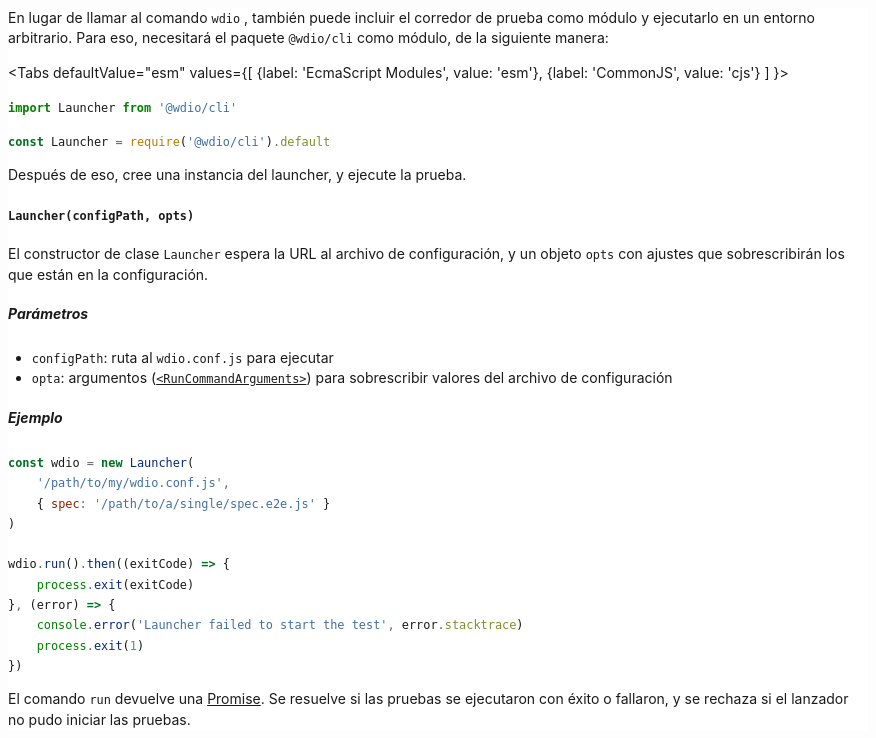 En lugar de llamar al comando `wdio` , también puede incluir el corredor de prueba como módulo y ejecutarlo en un entorno arbitrario. Para eso, necesitará el paquete `@wdio/cli` como módulo, de la siguiente manera:

<Tabs
  defaultValue="esm"
  values={[
    {label: 'EcmaScript Modules', value: 'esm'},
 {label: 'CommonJS', value: 'cjs'}
 ]
}>
<TabItem value="esm">

```js
import Launcher from '@wdio/cli'
```

</TabItem>
<TabItem value="cjs">

```js
const Launcher = require('@wdio/cli').default
```

</TabItem>
</Tabs>

Después de eso, cree una instancia del launcher, y ejecute la prueba.

#### `Launcher(configPath, opts)`

El constructor de clase `Launcher` espera la URL al archivo de configuración, y un objeto `opts` con ajustes que sobrescribirán los que están en la configuración.

##### Parámetros

- `configPath`: ruta al `wdio.conf.js` para ejecutar
- `opta`: argumentos ([`<RunCommandArguments>`](https://github.com/webdriverio/webdriverio/blob/main/packages/wdio-cli/src/types.ts#L51-L77)) para sobrescribir valores del archivo de configuración

##### Ejemplo

```js
const wdio = new Launcher(
    '/path/to/my/wdio.conf.js',
    { spec: '/path/to/a/single/spec.e2e.js' }
)

wdio.run().then((exitCode) => {
    process.exit(exitCode)
}, (error) => {
    console.error('Launcher failed to start the test', error.stacktrace)
    process.exit(1)
})
```

El comando `run` devuelve una [Promise](https://developer.mozilla.org/en-US/docs/Web/JavaScript/Reference/Global_Objects/Promise). Se resuelve si las pruebas se ejecutaron con éxito o fallaron, y se rechaza si el lanzador no pudo iniciar las pruebas.
